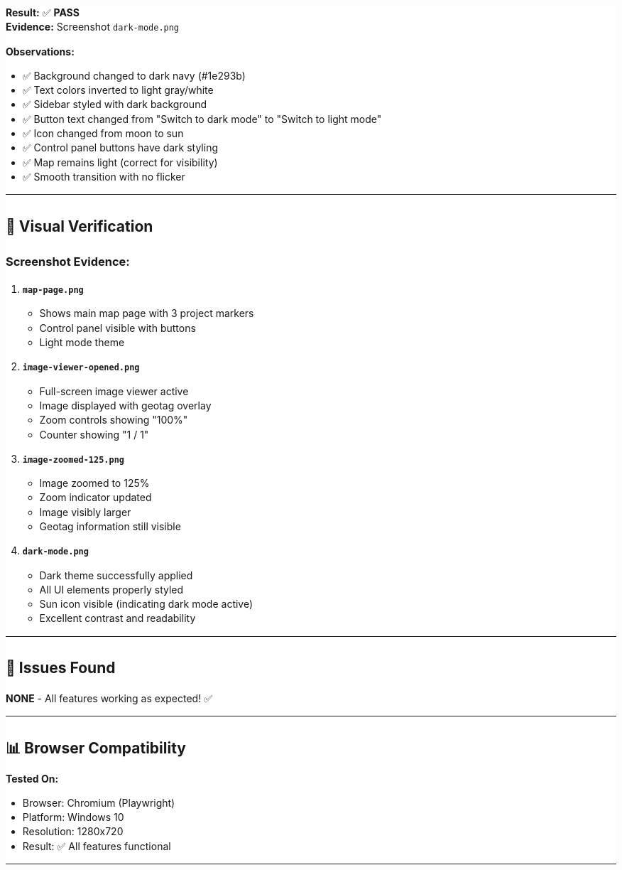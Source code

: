 **Result:** ✅ **PASS**  
**Evidence:** Screenshot `dark-mode.png`

**Observations:**
- ✅ Background changed to dark navy (#1e293b)
- ✅ Text colors inverted to light gray/white
- ✅ Sidebar styled with dark background
- ✅ Button text changed from "Switch to dark mode" to "Switch to light mode"
- ✅ Icon changed from moon to sun
- ✅ Control panel buttons have dark styling
- ✅ Map remains light (correct for visibility)
- ✅ Smooth transition with no flicker

---

## 🎨 Visual Verification

### Screenshot Evidence:

1. **`map-page.png`**
   - Shows main map page with 3 project markers
   - Control panel visible with buttons
   - Light mode theme

2. **`image-viewer-opened.png`**
   - Full-screen image viewer active
   - Image displayed with geotag overlay
   - Zoom controls showing "100%"
   - Counter showing "1 / 1"

3. **`image-zoomed-125.png`**
   - Image zoomed to 125%
   - Zoom indicator updated
   - Image visibly larger
   - Geotag information still visible

4. **`dark-mode.png`**
   - Dark theme successfully applied
   - All UI elements properly styled
   - Sun icon visible (indicating dark mode active)
   - Excellent contrast and readability

---

## 🐛 Issues Found

**NONE** - All features working as expected! ✅

---

## 📊 Browser Compatibility

**Tested On:**
- Browser: Chromium (Playwright)
- Platform: Windows 10
- Resolution: 1280x720
- Result: ✅ All features functional

---